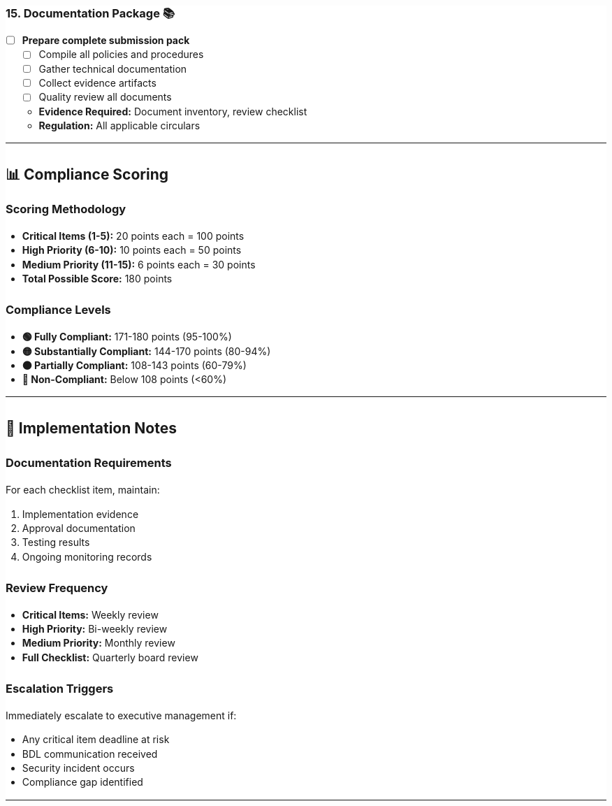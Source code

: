### 15. Documentation Package 📚
- [ ] **Prepare complete submission pack**
  - [ ] Compile all policies and procedures
  - [ ] Gather technical documentation
  - [ ] Collect evidence artifacts
  - [ ] Quality review all documents
  - **Evidence Required:** Document inventory, review checklist
  - **Regulation:** All applicable circulars

---

## 📊 Compliance Scoring

### Scoring Methodology
- **Critical Items (1-5):** 20 points each = 100 points
- **High Priority (6-10):** 10 points each = 50 points
- **Medium Priority (11-15):** 6 points each = 30 points
- **Total Possible Score:** 180 points

### Compliance Levels
- **🟢 Fully Compliant:** 171-180 points (95-100%)
- **🟡 Substantially Compliant:** 144-170 points (80-94%)
- **🟠 Partially Compliant:** 108-143 points (60-79%)
- **🔴 Non-Compliant:** Below 108 points (<60%)

---

## 📝 Implementation Notes

### Documentation Requirements
For each checklist item, maintain:
1. Implementation evidence
2. Approval documentation
3. Testing results
4. Ongoing monitoring records

### Review Frequency
- **Critical Items:** Weekly review
- **High Priority:** Bi-weekly review
- **Medium Priority:** Monthly review
- **Full Checklist:** Quarterly board review

### Escalation Triggers
Immediately escalate to executive management if:
- Any critical item deadline at risk
- BDL communication received
- Security incident occurs
- Compliance gap identified

---